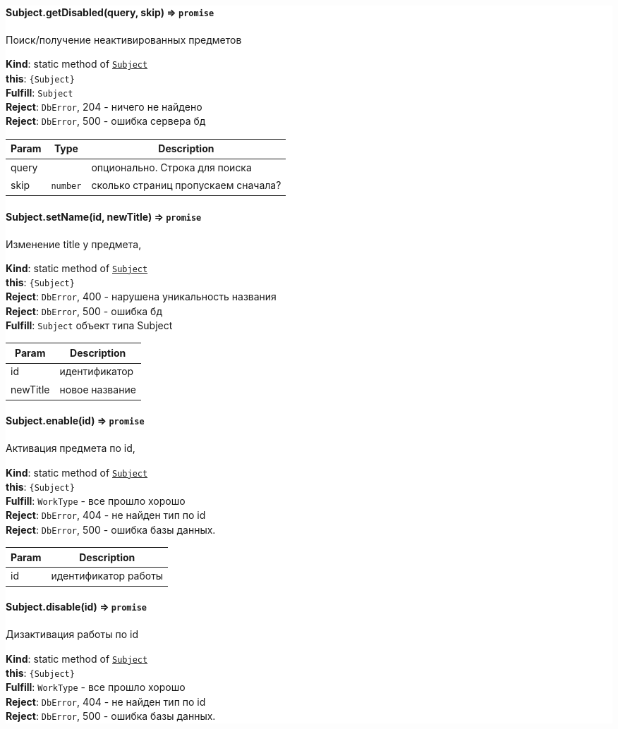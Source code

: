 #### Subject.getDisabled(query, skip) ⇒ <code>promise</code>
Поиск/получение неактивированных предметов

**Kind**: static method of <code>[Subject](#module_RDS..Subject)</code>  
**this**: <code>{Subject}</code>  
**Fulfill**: <code>Subject</code>  
**Reject**: <code>DbError</code>, 204 - ничего не найдено  
**Reject**: <code>DbError</code>, 500 - ошибка сервера бд  

| Param | Type | Description |
| --- | --- | --- |
| query |  | опционально. Строка для поиска |
| skip | <code>number</code> | сколько страниц пропускаем сначала? |

<a name="module_RDS..Subject.setName"></a>

#### Subject.setName(id, newTitle) ⇒ <code>promise</code>
Изменение title у предмета,

**Kind**: static method of <code>[Subject](#module_RDS..Subject)</code>  
**this**: <code>{Subject}</code>  
**Reject**: <code>DbError</code>, 400 - нарушена уникальность названия  
**Reject**: <code>DbError</code>, 500 - ошибка бд  
**Fulfill**: <code>Subject</code> объект типа Subject  

| Param | Description |
| --- | --- |
| id | идентификатор |
| newTitle | новое название |

<a name="module_RDS..Subject.enable"></a>

#### Subject.enable(id) ⇒ <code>promise</code>
Активация предмета по id,

**Kind**: static method of <code>[Subject](#module_RDS..Subject)</code>  
**this**: <code>{Subject}</code>  
**Fulfill**: <code>WorkType</code> - все прошло хорошо  
**Reject**: <code>DbError</code>, 404 - не найден тип по id  
**Reject**: <code>DbError</code>, 500 - ошибка базы данных.  

| Param | Description |
| --- | --- |
| id | идентификатор работы |

<a name="module_RDS..Subject.disable"></a>

#### Subject.disable(id) ⇒ <code>promise</code>
Дизактивация работы по id

**Kind**: static method of <code>[Subject](#module_RDS..Subject)</code>  
**this**: <code>{Subject}</code>  
**Fulfill**: <code>WorkType</code> - все прошло хорошо  
**Reject**: <code>DbError</code>, 404 - не найден тип по id  
**Reject**: <code>DbError</code>, 500 - ошибка базы данных.  
